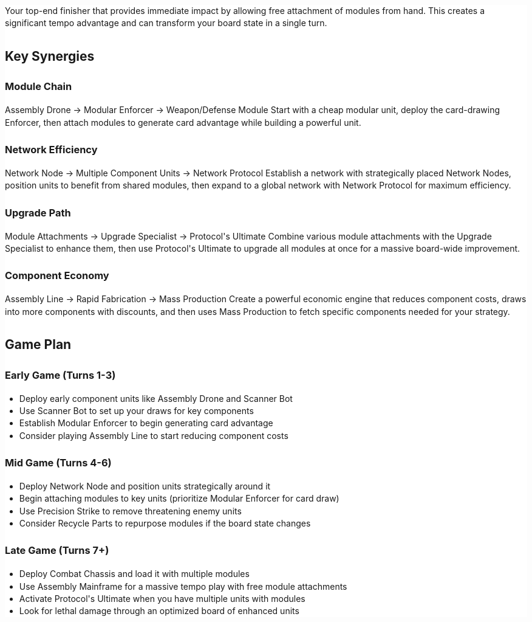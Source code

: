 Your top-end finisher that provides immediate impact by allowing free attachment of modules from hand. This creates a significant tempo advantage and can transform your board state in a single turn.

## Key Synergies

### Module Chain

Assembly Drone → Modular Enforcer → Weapon/Defense Module
Start with a cheap modular unit, deploy the card-drawing Enforcer, then attach modules to generate card advantage while building a powerful unit.

### Network Efficiency

Network Node → Multiple Component Units → Network Protocol
Establish a network with strategically placed Network Nodes, position units to benefit from shared modules, then expand to a global network with Network Protocol for maximum efficiency.

### Upgrade Path

Module Attachments → Upgrade Specialist → Protocol's Ultimate
Combine various module attachments with the Upgrade Specialist to enhance them, then use Protocol's Ultimate to upgrade all modules at once for a massive board-wide improvement.

### Component Economy

Assembly Line → Rapid Fabrication → Mass Production
Create a powerful economic engine that reduces component costs, draws into more components with discounts, and then uses Mass Production to fetch specific components needed for your strategy.

## Game Plan

### Early Game (Turns 1-3)

- Deploy early component units like Assembly Drone and Scanner Bot
- Use Scanner Bot to set up your draws for key components
- Establish Modular Enforcer to begin generating card advantage
- Consider playing Assembly Line to start reducing component costs

### Mid Game (Turns 4-6)

- Deploy Network Node and position units strategically around it
- Begin attaching modules to key units (prioritize Modular Enforcer for card draw)
- Use Precision Strike to remove threatening enemy units
- Consider Recycle Parts to repurpose modules if the board state changes

### Late Game (Turns 7+)

- Deploy Combat Chassis and load it with multiple modules
- Use Assembly Mainframe for a massive tempo play with free module attachments
- Activate Protocol's Ultimate when you have multiple units with modules
- Look for lethal damage through an optimized board of enhanced units
